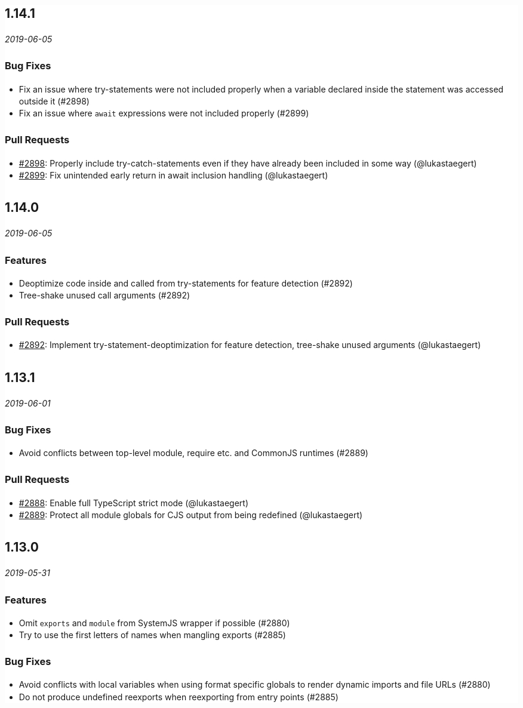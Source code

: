 ## 1.14.1
*2019-06-05*

### Bug Fixes
* Fix an issue where try-statements were not included properly when a variable declared inside the statement was accessed outside it (#2898)
* Fix an issue where `await` expressions were not included properly (#2899)

### Pull Requests
* [#2898](https://github.com/rollup/rollup/pull/2898): Properly include try-catch-statements even if they have already been included in some way (@lukastaegert)
* [#2899](https://github.com/rollup/rollup/pull/2899): Fix unintended early return in await inclusion handling (@lukastaegert)

## 1.14.0
*2019-06-05*

### Features
* Deoptimize code inside and called from try-statements for feature detection (#2892)
* Tree-shake unused call arguments (#2892)

### Pull Requests
* [#2892](https://github.com/rollup/rollup/pull/2892): Implement try-statement-deoptimization for feature detection, tree-shake unused arguments (@lukastaegert)


## 1.13.1
*2019-06-01*

### Bug Fixes
* Avoid conflicts between top-level module, require etc. and CommonJS runtimes (#2889)

### Pull Requests
* [#2888](https://github.com/rollup/rollup/pull/2888): Enable full TypeScript strict mode (@lukastaegert)
* [#2889](https://github.com/rollup/rollup/pull/2889): Protect all module globals for CJS output from being redefined (@lukastaegert)

## 1.13.0
*2019-05-31*

### Features
* Omit `exports` and `module` from SystemJS wrapper if possible (#2880)
* Try to use the first letters of names when mangling exports (#2885)

### Bug Fixes
* Avoid conflicts with local variables when using format specific globals to render dynamic imports and file URLs (#2880)
* Do not produce undefined reexports when reexporting from entry points (#2885)
